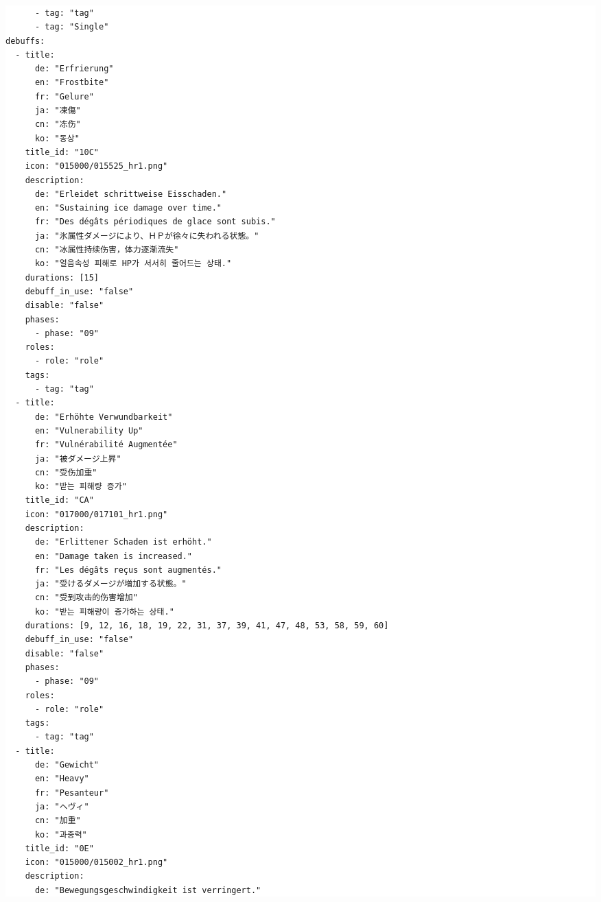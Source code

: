           - tag: "tag"
          - tag: "Single"
    debuffs:
      - title:
          de: "Erfrierung"
          en: "Frostbite"
          fr: "Gelure"
          ja: "凍傷"
          cn: "冻伤"
          ko: "동상"
        title_id: "10C"
        icon: "015000/015525_hr1.png"
        description:
          de: "Erleidet schrittweise Eisschaden."
          en: "Sustaining ice damage over time."
          fr: "Des dégâts périodiques de glace sont subis."
          ja: "氷属性ダメージにより、ＨＰが徐々に失われる状態。"
          cn: "冰属性持续伤害，体力逐渐流失"
          ko: "얼음속성 피해로 HP가 서서히 줄어드는 상태."
        durations: [15]
        debuff_in_use: "false"
        disable: "false"
        phases:
          - phase: "09"
        roles:
          - role: "role"
        tags:
          - tag: "tag"
      - title:
          de: "Erhöhte Verwundbarkeit"
          en: "Vulnerability Up"
          fr: "Vulnérabilité Augmentée"
          ja: "被ダメージ上昇"
          cn: "受伤加重"
          ko: "받는 피해량 증가"
        title_id: "CA"
        icon: "017000/017101_hr1.png"
        description:
          de: "Erlittener Schaden ist erhöht."
          en: "Damage taken is increased."
          fr: "Les dégâts reçus sont augmentés."
          ja: "受けるダメージが増加する状態。"
          cn: "受到攻击的伤害增加"
          ko: "받는 피해량이 증가하는 상태."
        durations: [9, 12, 16, 18, 19, 22, 31, 37, 39, 41, 47, 48, 53, 58, 59, 60]
        debuff_in_use: "false"
        disable: "false"
        phases:
          - phase: "09"
        roles:
          - role: "role"
        tags:
          - tag: "tag"
      - title:
          de: "Gewicht"
          en: "Heavy"
          fr: "Pesanteur"
          ja: "ヘヴィ"
          cn: "加重"
          ko: "과중력"
        title_id: "0E"
        icon: "015000/015002_hr1.png"
        description:
          de: "Bewegungsgeschwindigkeit ist verringert."